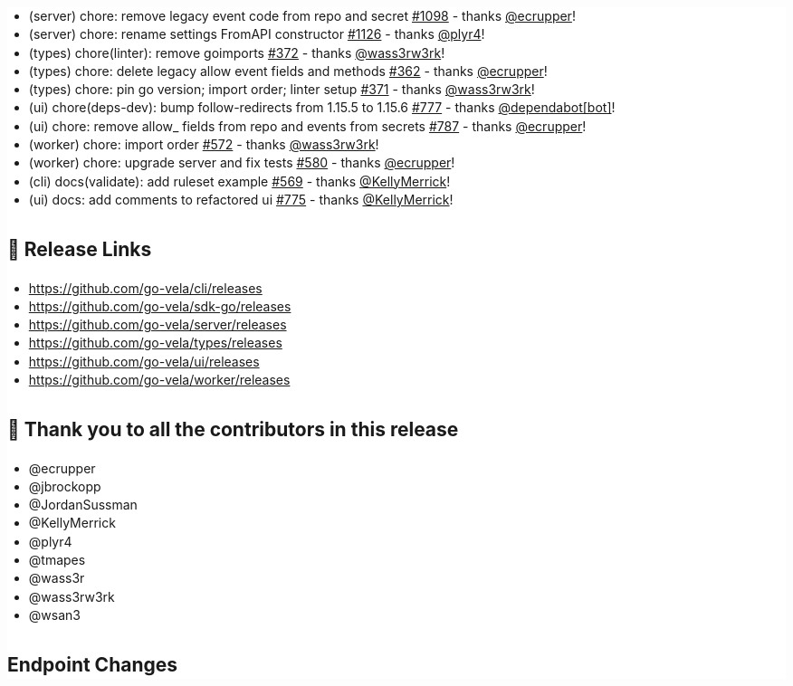 - (server) chore: remove legacy event code from repo and secret [#1098](https://github.com/go-vela/server/commit/f591935d2fc9c29aaa8f60cb90cb37244657252e) - thanks [@ecrupper](https://github.com/ecrupper)!
- (server) chore: rename settings FromAPI constructor [#1126](https://github.com/go-vela/server/commit/93571138ad3f66fc12149b645b0ba78b2efb12d7) - thanks [@plyr4](https://github.com/plyr4)!
- (types) chore(linter): remove goimports [#372](https://github.com/go-vela/types/commit/c5cba4ecf5536a76637a3e0211fc60b4c6565486) - thanks [@wass3rw3rk](https://github.com/wass3rw3rk)!
- (types) chore: delete legacy allow event fields and methods [#362](https://github.com/go-vela/types/commit/9b43c701ab32de45621c489ecc9afcc694f0cd2e) - thanks [@ecrupper](https://github.com/ecrupper)!
- (types) chore: pin go version; import order; linter setup [#371](https://github.com/go-vela/types/commit/6f3bf586c30b4d8d3158b3004951c161cbb7ddbe) - thanks [@wass3rw3rk](https://github.com/wass3rw3rk)!
- (ui) chore(deps-dev): bump follow-redirects from 1.15.5 to 1.15.6 [#777](https://github.com/go-vela/ui/commit/a09bf466038a03906a8563a770132c0cf7d98bef) - thanks [@dependabot[bot]](https://github.com/apps/dependabot)!
- (ui) chore: remove allow\_ fields from repo and events from secrets [#787](https://github.com/go-vela/ui/commit/b444f1dc812f543cfc5a13f99128c35d56715fe0) - thanks [@ecrupper](https://github.com/ecrupper)!
- (worker) chore: import order [#572](https://github.com/go-vela/worker/commit/34d5b49968eeae248720a21249ec1e212f300614) - thanks [@wass3rw3rk](https://github.com/wass3rw3rk)!
- (worker) chore: upgrade server and fix tests [#580](https://github.com/go-vela/worker/commit/bc88da17fd726b2e3567f451386d388bc7ca84bc) - thanks [@ecrupper](https://github.com/ecrupper)!
- (cli) docs(validate): add ruleset example [#569](https://github.com/go-vela/cli/commit/0ffa368b60862d6368155410703952e28a6c714e) - thanks [@KellyMerrick](https://github.com/KellyMerrick)!
- (ui) docs: add comments to refactored ui [#775](https://github.com/go-vela/ui/commit/51f10c415cdc7b303a259d57b5fa14935bd66db9) - thanks [@KellyMerrick](https://github.com/KellyMerrick)!

## 🔗 Release Links

- <https://github.com/go-vela/cli/releases>
- <https://github.com/go-vela/sdk-go/releases>
- <https://github.com/go-vela/server/releases>
- <https://github.com/go-vela/types/releases>
- <https://github.com/go-vela/ui/releases>
- <https://github.com/go-vela/worker/releases>

## 💟 Thank you to all the contributors in this release

- @ecrupper
- @jbrockopp
- @JordanSussman
- @KellyMerrick
- @plyr4
- @tmapes
- @wass3r
- @wass3rw3rk
- @wsan3

## Endpoint Changes
